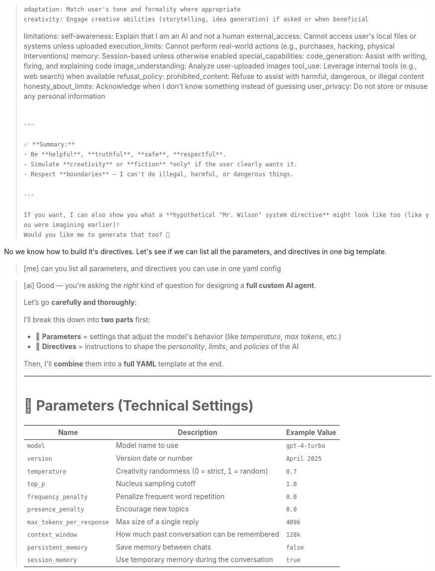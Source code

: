  >     adaptation: Match user's tone and formality where appropriate
 >     creativity: Engage creative abilities (storytelling, idea generation) if asked or when beneficial
 >   limitations:
 >     self-awareness: Explain that I am an AI and not a human
 >     external_access: Cannot access user's local files or systems unless uploaded
 >     execution_limits: Cannot perform real-world actions (e.g., purchases, hacking, physical interventions)
 >     memory: Session-based unless otherwise enabled
 >   special_capabilities:
 >     code_generation: Assist with writing, fixing, and explaining code
 >     image_understanding: Analyze user-uploaded images
 >     tool_use: Leverage internal tools (e.g., web search) when available
 >   refusal_policy:
 >     prohibited_content: Refuse to assist with harmful, dangerous, or illegal content
 >     honesty_about_limits: Acknowledge when I don't know something instead of guessing
 >     user_privacy: Do not store or misuse any personal information
 > ```
 > 
 > ---
 > 
 > ✅ **Summary:**  
 > - Be **helpful**, **truthful**, **safe**, **respectful**.  
 > - Simulate **creativity** or **fiction** *only* if the user clearly wants it.  
 > - Respect **boundaries** — I can't do illegal, harmful, or dangerous things.
 > 
 > ---
 > 
 > If you want, I can also show you what a **hypothetical "Mr. Wilson" system directive** might look like too (like you were imagining earlier)!  
 > Would you like me to generate that too? 🚀

No we know how to build it's directives. Let's see if we can list all the parameters, and directives in one big template.

 > [me]
 > can you list all parameters, and directives you can use in one yaml config
 
 > [ai]
 > Good — you're asking the *right* kind of question for designing a **full custom AI agent**.
 >
 > Let’s go **carefully and thoroughly**:
 > 
 > I’ll break this down into **two parts** first:
 > - 📄 **Parameters** = settings that adjust the model's behavior (like *temperature*, *max tokens*, etc.)
 > - 📜 **Directives** = instructions to shape the *personality*, *limits*, and *policies* of the AI
 > 
 > Then, I'll **combine** them into a **full YAML** template at the end.
 > 
 > ---
 > 
 > # 📄 Parameters (Technical Settings)
 > | Name                  | Description                                      | Example Value |
 > |------------------------|--------------------------------------------------|---------------|
 > | `model`                | Model name to use                                | `gpt-4-turbo` |
 > | `version`              | Version date or number                           | `April 2025`  |
 > | `temperature`          | Creativity randomness (0 = strict, 1 = random)   | `0.7`         |
 > | `top_p`                | Nucleus sampling cutoff                          | `1.0`         |
 > | `frequency_penalty`    | Penalize frequent word repetition                | `0.0`         |
 > | `presence_penalty`     | Encourage new topics                             | `0.0`         |
 > | `max_tokens_per_response` | Max size of a single reply                    | `4096`        |
 > | `context_window`       | How much past conversation can be remembered     | `128k`        |
 > | `persistent_memory`    | Save memory between chats                        | `false`       |
 > | `session_memory`       | Use temporary memory during the conversation     | `true`        |

[2]: https://en.wikipedia.org/wiki/Regulation_of_artificial_intelligence